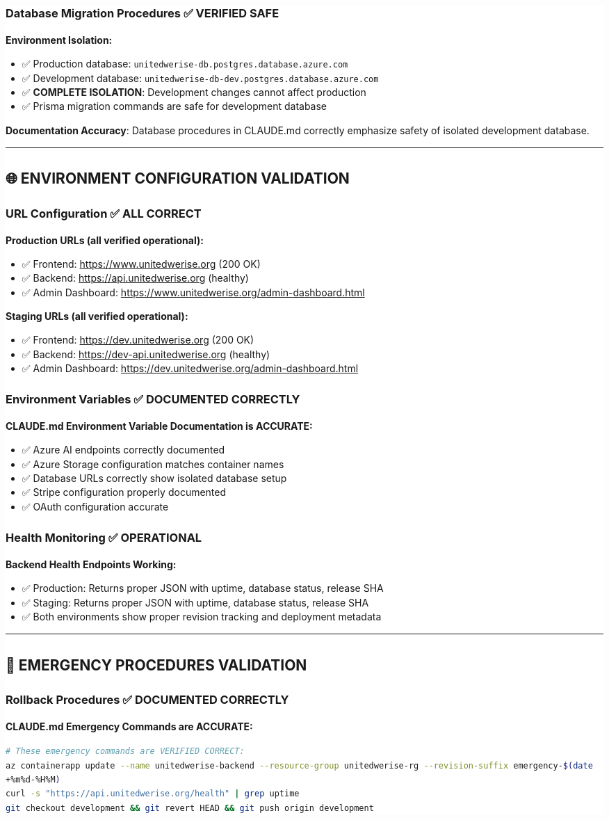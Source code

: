 ### Database Migration Procedures ✅ VERIFIED SAFE
**Environment Isolation:**
- ✅ Production database: `unitedwerise-db.postgres.database.azure.com`
- ✅ Development database: `unitedwerise-db-dev.postgres.database.azure.com`
- ✅ **COMPLETE ISOLATION**: Development changes cannot affect production
- ✅ Prisma migration commands are safe for development database

**Documentation Accuracy**: Database procedures in CLAUDE.md correctly emphasize safety of isolated development database.

---

## 🌐 ENVIRONMENT CONFIGURATION VALIDATION

### URL Configuration ✅ ALL CORRECT
**Production URLs (all verified operational):**
- ✅ Frontend: https://www.unitedwerise.org (200 OK)
- ✅ Backend: https://api.unitedwerise.org (healthy)
- ✅ Admin Dashboard: https://www.unitedwerise.org/admin-dashboard.html

**Staging URLs (all verified operational):**
- ✅ Frontend: https://dev.unitedwerise.org (200 OK)
- ✅ Backend: https://dev-api.unitedwerise.org (healthy)
- ✅ Admin Dashboard: https://dev.unitedwerise.org/admin-dashboard.html

### Environment Variables ✅ DOCUMENTED CORRECTLY
**CLAUDE.md Environment Variable Documentation is ACCURATE:**
- ✅ Azure AI endpoints correctly documented
- ✅ Azure Storage configuration matches container names
- ✅ Database URLs correctly show isolated database setup
- ✅ Stripe configuration properly documented
- ✅ OAuth configuration accurate

### Health Monitoring ✅ OPERATIONAL
**Backend Health Endpoints Working:**
- ✅ Production: Returns proper JSON with uptime, database status, release SHA
- ✅ Staging: Returns proper JSON with uptime, database status, release SHA
- ✅ Both environments show proper revision tracking and deployment metadata

---

## 🚨 EMERGENCY PROCEDURES VALIDATION

### Rollback Procedures ✅ DOCUMENTED CORRECTLY
**CLAUDE.md Emergency Commands are ACCURATE:**
```bash
# These emergency commands are VERIFIED CORRECT:
az containerapp update --name unitedwerise-backend --resource-group unitedwerise-rg --revision-suffix emergency-$(date +%m%d-%H%M)
curl -s "https://api.unitedwerise.org/health" | grep uptime
git checkout development && git revert HEAD && git push origin development
```
